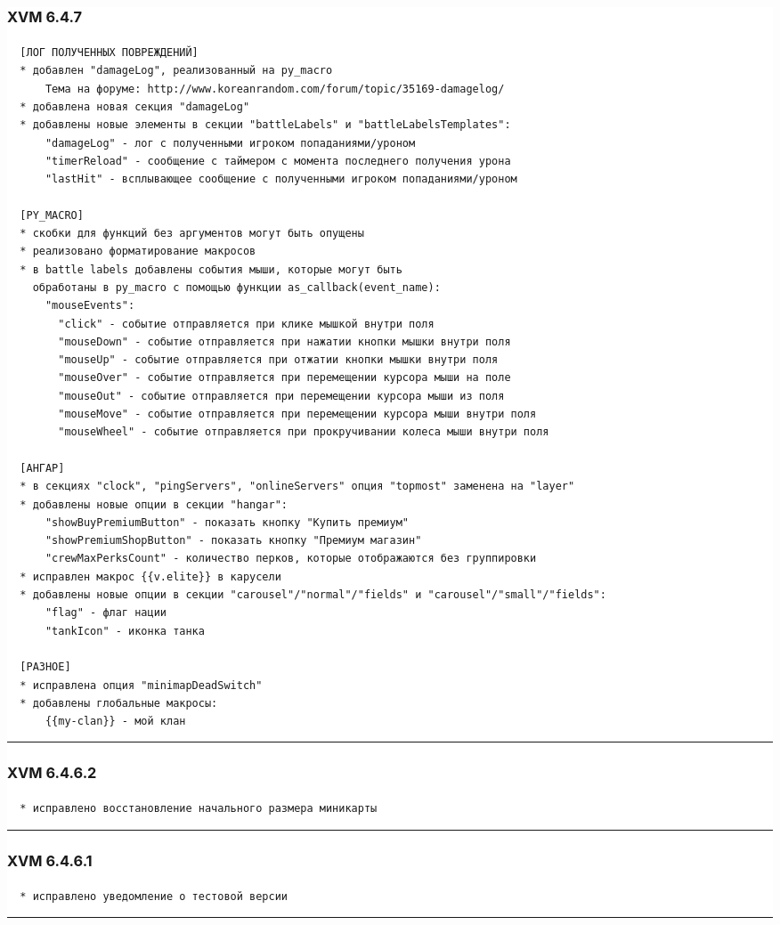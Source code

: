 ### XVM 6.4.7
```
  [ЛОГ ПОЛУЧЕННЫХ ПОВРЕЖДЕНИЙ]
  * добавлен "damageLog", реализованный на py_macro
      Тема на форуме: http://www.koreanrandom.com/forum/topic/35169-damagelog/
  * добавлена новая секция "damageLog"
  * добавлены новые элементы в секции "battleLabels" и "battleLabelsTemplates":
      "damageLog" - лог с полученными игроком попаданиями/уроном
      "timerReload" - сообщение с таймером с момента последнего получения урона
      "lastHit" - всплывающее сообщение с полученными игроком попаданиями/уроном

  [PY_MACRO]
  * скобки для функций без аргументов могут быть опущены
  * реализовано форматирование макросов
  * в battle labels добавлены события мыши, которые могут быть
    обработаны в py_macro с помощью функции as_callback(event_name):
      "mouseEvents":
        "click" - событие отправляется при клике мышкой внутри поля
        "mouseDown" - событие отправляется при нажатии кнопки мышки внутри поля
        "mouseUp" - событие отправляется при отжатии кнопки мышки внутри поля
        "mouseOver" - событие отправляется при перемещении курсора мыши на поле
        "mouseOut" - событие отправляется при перемещении курсора мыши из поля
        "mouseMove" - событие отправляется при перемещении курсора мыши внутри поля
        "mouseWheel" - событие отправляется при прокручивании колеса мыши внутри поля

  [АНГАР]
  * в секциях "clock", "pingServers", "onlineServers" опция "topmost" заменена на "layer"
  * добавлены новые опции в секции "hangar":
      "showBuyPremiumButton" - показать кнопку "Купить премиум"
      "showPremiumShopButton" - показать кнопку "Премиум магазин"
      "crewMaxPerksCount" - количество перков, которые отображаются без группировки
  * исправлен макрос {{v.elite}} в карусели
  * добавлены новые опции в секции "carousel"/"normal"/"fields" и "carousel"/"small"/"fields":
      "flag" - флаг нации
      "tankIcon" - иконка танка

  [РАЗНОЕ]
  * исправлена опция "minimapDeadSwitch"
  * добавлены глобальные макросы:
      {{my-clan}} - мой клан
```
______________________________

### XVM 6.4.6.2
```
  * исправлено восстановление начального размера миникарты
```
______________________________

### XVM 6.4.6.1
```
  * исправлено уведомление о тестовой версии
```
______________________________

